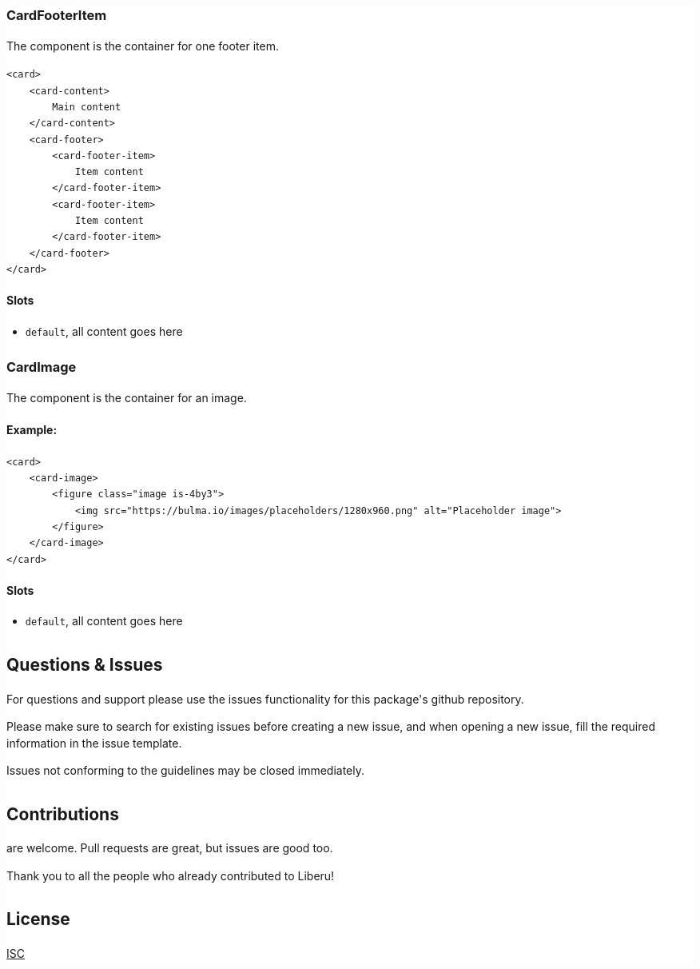 ### CardFooterItem

The component is the container for one footer item.

```vue
<card>
    <card-content>
        Main content
    </card-content>
    <card-footer>
        <card-footer-item>
            Item content
        </card-footer-item>
        <card-footer-item>
            Item content
        </card-footer-item>
    </card-footer>
</card>
```

#### Slots
- `default`, all content goes here

### CardImage

The component is the container for an image.

#### Example:
```vue
<card>
    <card-image>
        <figure class="image is-4by3">
            <img src="https://bulma.io/images/placeholders/1280x960.png" alt="Placeholder image">
        </figure>
    </card-image>
</card>
```

#### Slots
- `default`, all content goes here

## Questions & Issues

For questions and support please use the issues functionality
for this package's github repository.

Please make sure to search for existing issues before creating a new issue,
and when opening a new issue, fill the required information in the issue template.

Issues not conforming to the guidelines may be closed immediately.

## Contributions

are welcome. Pull requests are great, but issues are good too.

Thank you to all the people who already contributed to Liberu!

## License

[ISC](https://opliberuurce.org/licenses/ISC)
